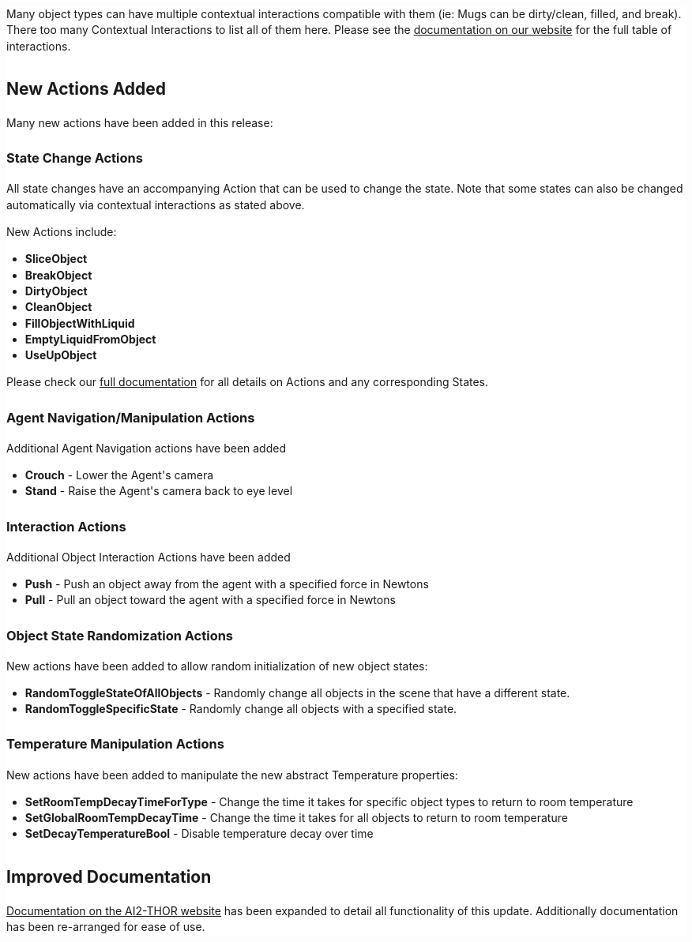 Many object types can have multiple contextual interactions compatible with them (ie: Mugs can be dirty/clean, filled, and break). There too many Contextual Interactions to list all of them here. Please see the [documentation on our website](https://ai2thor.allenai.org/documentation/object-types/material-properties) for the full table of interactions.

## New Actions Added
Many new actions have been added in this release:

### State Change Actions
All state changes have an accompanying Action that can be used to change the state. Note that some states can also be changed automatically via contextual interactions as stated above.

New Actions include:
- **SliceObject**
- **BreakObject**
- **DirtyObject**
- **CleanObject**
- **FillObjectWithLiquid**
- **EmptyLiquidFromObject**
- **UseUpObject**

Please check our [full documentation](https://ai2thor.allenai.org/documentation/actions) for all details on Actions and any corresponding States.

### Agent Navigation/Manipulation Actions
Additional Agent Navigation actions have been added
- **Crouch** - Lower the Agent's camera
- **Stand** - Raise the Agent's camera back to eye level

### Interaction Actions
Additional Object Interaction Actions have been added
- **Push** - Push an object away from the agent with a specified force in Newtons
- **Pull** - Pull an object toward the agent with a specified force in Newtons

### Object State Randomization Actions
New actions have been added to allow random initialization of new object states:

- **RandomToggleStateOfAllObjects** - Randomly change all objects in the scene that have a different state.
- **RandomToggleSpecificState** - Randomly change all objects with a specified state.

### Temperature Manipulation Actions
New actions have been added to manipulate the new abstract Temperature properties:
- **SetRoomTempDecayTimeForType** - Change the time it takes for specific object types to return to room temperature
- **SetGlobalRoomTempDecayTime** - Change the time it takes for all objects to return to room temperature
- **SetDecayTemperatureBool** - Disable temperature decay over time

## Improved Documentation
[Documentation on the AI2-THOR website](https://ai2thor.allenai.org/documentation/installation) has been expanded to detail all functionality of this update. Additionally documentation has been re-arranged for ease of use.


